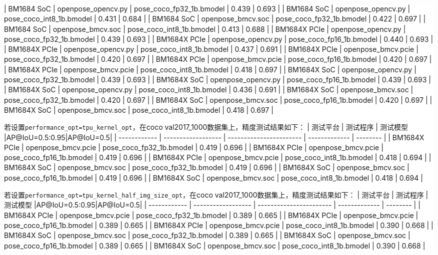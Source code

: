 | BM1684 SoC   | openpose_opencv.py | pose_coco_fp32_1b.bmodel |   0.439  |  0.693 |
| BM1684 SoC   | openpose_opencv.py | pose_coco_int8_1b.bmodel |   0.431  |  0.684 |
| BM1684 SoC   | openpose_bmcv.soc  | pose_coco_fp32_1b.bmodel |   0.422  |  0.697 |
| BM1684 SoC   | openpose_bmcv.soc  | pose_coco_int8_1b.bmodel |   0.413  |  0.688 |
| BM1684X PCIe | openpose_opencv.py | pose_coco_fp32_1b.bmodel |   0.439  |  0.693 |
| BM1684X PCIe | openpose_opencv.py | pose_coco_fp16_1b.bmodel |   0.440  |  0.693 |
| BM1684X PCIe | openpose_opencv.py | pose_coco_int8_1b.bmodel |   0.437  |  0.691 |
| BM1684X PCIe | openpose_bmcv.pcie | pose_coco_fp32_1b.bmodel |   0.420  |  0.697 |
| BM1684X PCIe | openpose_bmcv.pcie | pose_coco_fp16_1b.bmodel |   0.420  |  0.697 |
| BM1684X PCIe | openpose_bmcv.pcie | pose_coco_int8_1b.bmodel |   0.418  |  0.697 |
| BM1684X SoC  | openpose_opencv.py | pose_coco_fp32_1b.bmodel |   0.439  |  0.693 |
| BM1684X SoC  | openpose_opencv.py | pose_coco_fp16_1b.bmodel |   0.439  |  0.693 |
| BM1684X SoC  | openpose_opencv.py | pose_coco_int8_1b.bmodel |   0.436  |  0.691 |
| BM1684X SoC  | openpose_bmcv.soc  | pose_coco_fp32_1b.bmodel |   0.420  |  0.697 |
| BM1684X SoC  | openpose_bmcv.soc  | pose_coco_fp16_1b.bmodel |   0.420  |  0.697 |
| BM1684X SoC  | openpose_bmcv.soc  | pose_coco_int8_1b.bmodel |   0.418  |  0.697 |

若设置`performance_opt=tpu_kernel_opt`，在coco val2017_1000数据集上，精度测试结果如下：
|   测试平台    |      测试程序       |        测试模型          |AP@IoU=0.5:0.95|AP@IoU=0.5|
| ------------ | ------------------ | -----------------------  | ------------- | -------- |
| BM1684X PCIe | openpose_bmcv.pcie | pose_coco_fp32_1b.bmodel |  0.419   |  0.696 |
| BM1684X PCIe | openpose_bmcv.pcie | pose_coco_fp16_1b.bmodel |  0.419   |  0.696 |
| BM1684X PCIe | openpose_bmcv.pcie | pose_coco_int8_1b.bmodel |  0.418   |  0.694 |
| BM1684X SoC  | openpose_bmcv.soc  | pose_coco_fp32_1b.bmodel |  0.419   |  0.696 |
| BM1684X SoC  | openpose_bmcv.soc  | pose_coco_fp16_1b.bmodel |  0.419   |  0.696 |
| BM1684X SoC  | openpose_bmcv.soc  | pose_coco_int8_1b.bmodel |  0.418   |  0.694 |

若设置`performance_opt=tpu_kernel_half_img_size_opt`，在coco val2017_1000数据集上，精度测试结果如下：
|   测试平台    |      测试程序       |        测试模型          |AP@IoU=0.5:0.95|AP@IoU=0.5|
| ------------ | ------------------ | -----------------------  | ------------- | -------- |
| BM1684X PCIe | openpose_bmcv.pcie | pose_coco_fp32_1b.bmodel |  0.389   |  0.665 |
| BM1684X PCIe | openpose_bmcv.pcie | pose_coco_fp16_1b.bmodel |  0.389   |  0.665 |
| BM1684X PCIe | openpose_bmcv.pcie | pose_coco_int8_1b.bmodel |  0.390   |  0.668 |
| BM1684X SoC  | openpose_bmcv.soc  | pose_coco_fp32_1b.bmodel |  0.389   |  0.665 |
| BM1684X SoC  | openpose_bmcv.soc  | pose_coco_fp16_1b.bmodel |  0.389   |  0.665 |
| BM1684X SoC  | openpose_bmcv.soc  | pose_coco_int8_1b.bmodel |  0.390   |  0.668 |
